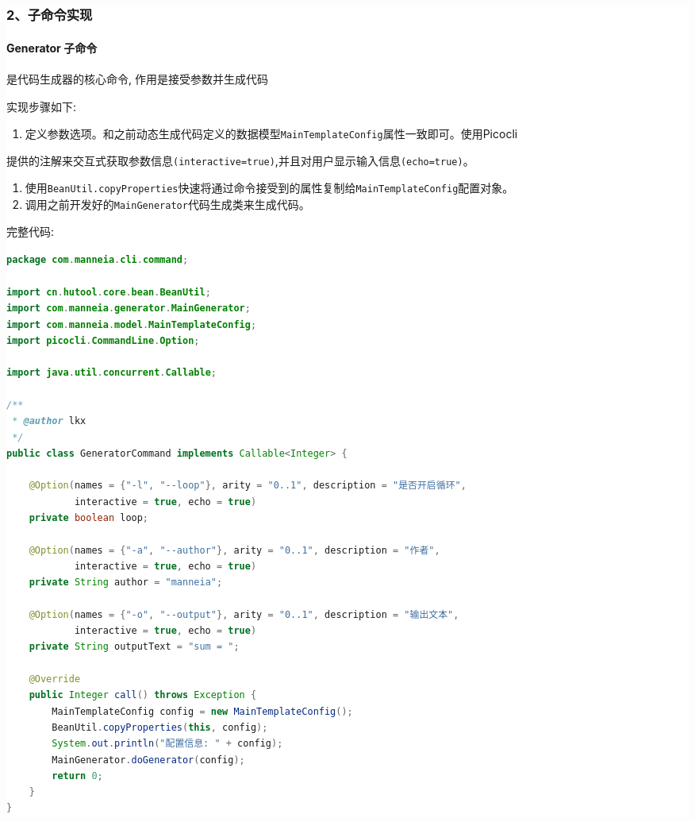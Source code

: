 ### 2、子命令实现

#### Generator 子命令

是代码生成器的核心命令, 作用是接受参数并生成代码

实现步骤如下: 

1.  定义参数选项。和之前动态生成代码定义的数据模型`MainTemplateConfig`属性一致即可。使用Picocli

提供的注解来交互式获取参数信息`(interactive=true)`,并且对用户显示输入信息`(echo=true)`。

1.  使用`BeanUtil.copyProperties`快速将通过命令接受到的属性复制给`MainTemplateConfig`配置对象。
2.  调用之前开发好的`MainGenerator`代码生成类来生成代码。

完整代码: 

```Java
package com.manneia.cli.command;

import cn.hutool.core.bean.BeanUtil;
import com.manneia.generator.MainGenerator;
import com.manneia.model.MainTemplateConfig;
import picocli.CommandLine.Option;

import java.util.concurrent.Callable;

/**
 * @author lkx
 */
public class GeneratorCommand implements Callable<Integer> {

    @Option(names = {"-l", "--loop"}, arity = "0..1", description = "是否开启循环",
            interactive = true, echo = true)
    private boolean loop;

    @Option(names = {"-a", "--author"}, arity = "0..1", description = "作者",
            interactive = true, echo = true)
    private String author = "manneia";

    @Option(names = {"-o", "--output"}, arity = "0..1", description = "输出文本",
            interactive = true, echo = true)
    private String outputText = "sum = ";

    @Override
    public Integer call() throws Exception {
        MainTemplateConfig config = new MainTemplateConfig();
        BeanUtil.copyProperties(this, config);
        System.out.println("配置信息: " + config);
        MainGenerator.doGenerator(config);
        return 0;
    }
}
```
